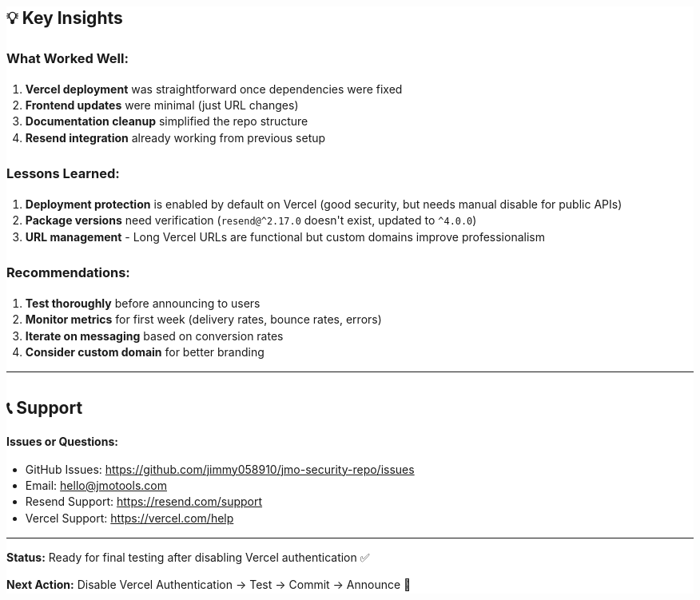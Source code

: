 
## 💡 Key Insights

### What Worked Well:
1. **Vercel deployment** was straightforward once dependencies were fixed
2. **Frontend updates** were minimal (just URL changes)
3. **Documentation cleanup** simplified the repo structure
4. **Resend integration** already working from previous setup

### Lessons Learned:
1. **Deployment protection** is enabled by default on Vercel (good security, but needs manual disable for public APIs)
2. **Package versions** need verification (`resend@^2.17.0` doesn't exist, updated to `^4.0.0`)
3. **URL management** - Long Vercel URLs are functional but custom domains improve professionalism

### Recommendations:
1. **Test thoroughly** before announcing to users
2. **Monitor metrics** for first week (delivery rates, bounce rates, errors)
3. **Iterate on messaging** based on conversion rates
4. **Consider custom domain** for better branding

---

## 📞 Support

**Issues or Questions:**
- GitHub Issues: https://github.com/jimmy058910/jmo-security-repo/issues
- Email: hello@jmotools.com
- Resend Support: https://resend.com/support
- Vercel Support: https://vercel.com/help

---

**Status:** Ready for final testing after disabling Vercel authentication ✅

**Next Action:** Disable Vercel Authentication → Test → Commit → Announce 🚀
